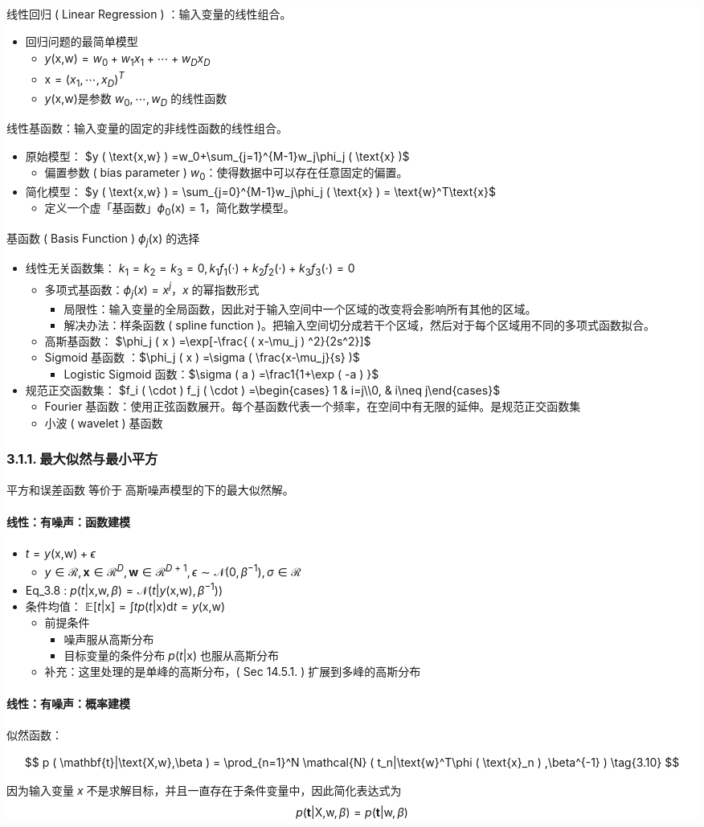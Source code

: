 线性回归 ( Linear Regression ) ：输入变量的线性组合。

-   回归问题的最简单模型
    -   $y ( \text{x,w} ) =w_0+w_1 x_1+\cdots+w_Dx_D$
    -   $\text{x}= ( x_1,\cdots,x_D ) ^T$
    -   $y ( \text{x,w} )$是参数 $w_0,\cdots,w_D$ 的线性函数

线性基函数：输入变量的固定的非线性函数的线性组合。

-   原始模型： $y ( \text{x,w} ) =w_0+\sum_{j=1}^{M-1}w_j\phi_j ( \text{x} )$
    -   偏置参数 ( bias parameter ) $w_0$：使得数据中可以存在任意固定的偏置。
-   简化模型： $y ( \text{x,w} ) = \sum_{j=0}^{M-1}w_j\phi_j ( \text{x} ) = \text{w}^T\text{x}$
    -   定义一个虚「基函数」$\phi_0 ( \text{x} ) =1$，简化数学模型。

基函数 ( Basis Function ) $\phi_j ( \text{x} )$ 的选择

-   线性无关函数集： $k_1=k_2=k_3=0, k_1 f_1 ( \cdot ) + k_2 f_2 ( \cdot ) + k_3 f_3 ( \cdot ) =0$
    -   多项式基函数：$\phi_j ( x ) =x^j$，$x$ 的幂指数形式
        -   局限性：输入变量的全局函数，因此对于输入空间中一个区域的改变将会影响所有其他的区域。
        -   解决办法：样条函数 ( spline function )。把输入空间切分成若干个区域，然后对于每个区域用不同的多项式函数拟合。
    -   高斯基函数： $\phi_j ( x ) =\exp[-\frac{ ( x-\mu_j ) ^2}{2s^2}]$
    -   Sigmoid 基函数 ：$\phi_j ( x ) =\sigma ( \frac{x-\mu_j}{s} )$
        -   Logistic Sigmoid 函数：$\sigma ( a ) =\frac1{1+\exp ( -a ) }$
-   规范正交函数集： $f_i ( \cdot ) f_j ( \cdot ) =\begin{cases} 1 & i=j\\0, & i\neq j\end{cases}$
    -   Fourier 基函数：使用正弦函数展开。每个基函数代表一个频率，在空间中有无限的延伸。是规范正交函数集
    -   小波 ( wavelet ) 基函数

### 3.1.1. 最大似然与最小平方

平方和误差函数 等价于 高斯噪声模型的下的最大似然解。

#### 线性：有噪声：函数建模

-   $t = y ( \text{x,w} ) + \epsilon$
    -   $y\in\mathcal{R}, \mathbf{x}\in\mathcal{R}^{D}, \mathbf{w}\in\mathcal{R}^{D+1}, \epsilon\sim\mathcal{N} ( 0,\beta^{-1} ) , \sigma\in\mathcal{R}$
-   Eq_3.8 : $p ( t|\text{x,w},\beta ) =\mathcal{N} ( t|y ( \text{x,w} ) ,\beta^{-1} ) )$
-   条件均值： $\mathbb{E}[t|\text{x}]=\int t p ( t|\text{x} ) \text{d}t = y ( \text{x,w} )$
    -   前提条件
        -   噪声服从高斯分布
        -   目标变量的条件分布 $p ( t|\text{x} )$ 也服从高斯分布
    -   补充：这里处理的是单峰的高斯分布，( Sec 14.5.1. ) 扩展到多峰的高斯分布

#### 线性：有噪声：概率建模

似然函数：

$$
p ( \mathbf{t}|\text{X,w},\beta ) = \prod_{n=1}^N \mathcal{N} ( t_n|\text{w}^T\phi ( \text{x}_n ) ,\beta^{-1} ) \tag{3.10}
$$

因为输入变量 $x$ 不是求解目标，并且一直存在于条件变量中，因此简化表达式为
$$
p ( \mathbf{t}|\text{X,w},\beta ) = p ( \mathbf{t}|\text{w},\beta )
$$


[^Andrew,2004]: Andrew R. Webb. 统计模式识别 电子工业出版社。2004.
[^Duda,2003]: Duda R O,Peter E Hart,etc. 李宏东等译。模式分类。机械工业出版社。2003.
